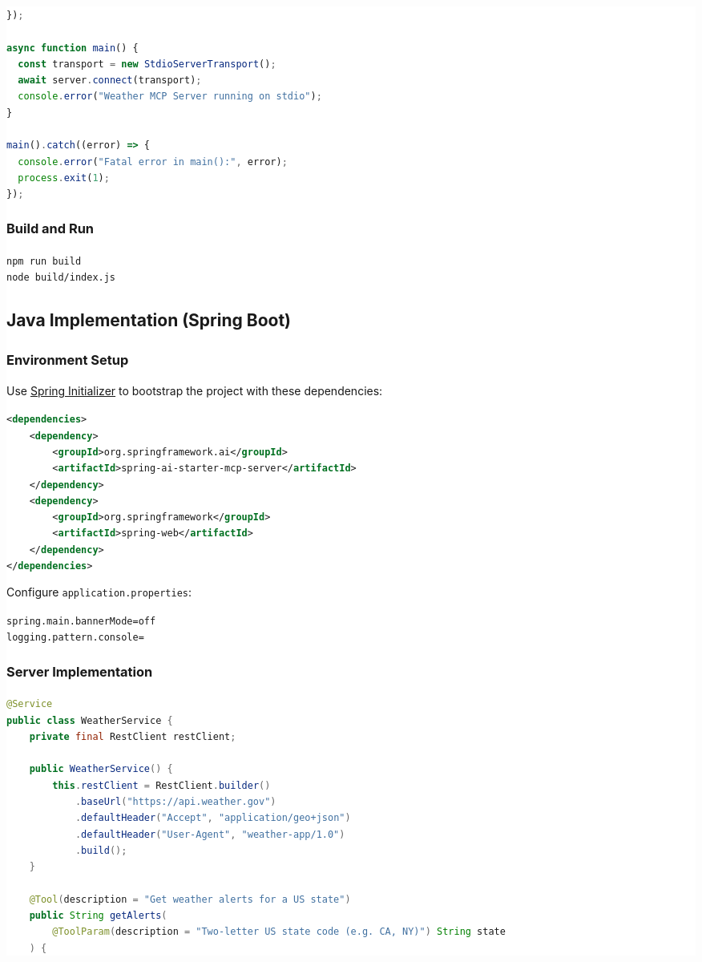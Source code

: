 ```typescript
});

async function main() {
  const transport = new StdioServerTransport();
  await server.connect(transport);
  console.error("Weather MCP Server running on stdio");
}

main().catch((error) => {
  console.error("Fatal error in main():", error);
  process.exit(1);
});
```

### Build and Run
```bash
npm run build
node build/index.js
```

## Java Implementation (Spring Boot)

### Environment Setup

Use [Spring Initializer](https://start.spring.io/) to bootstrap the project with these dependencies:

```xml
<dependencies>
    <dependency>
        <groupId>org.springframework.ai</groupId>
        <artifactId>spring-ai-starter-mcp-server</artifactId>
    </dependency>
    <dependency>
        <groupId>org.springframework</groupId>
        <artifactId>spring-web</artifactId>
    </dependency>
</dependencies>
```

Configure `application.properties`:
```properties
spring.main.bannerMode=off
logging.pattern.console=
```

### Server Implementation

```java
@Service
public class WeatherService {
    private final RestClient restClient;

    public WeatherService() {
        this.restClient = RestClient.builder()
            .baseUrl("https://api.weather.gov")
            .defaultHeader("Accept", "application/geo+json")
            .defaultHeader("User-Agent", "weather-app/1.0")
            .build();
    }

    @Tool(description = "Get weather alerts for a US state")
    public String getAlerts(
        @ToolParam(description = "Two-letter US state code (e.g. CA, NY)") String state
    ) {
```